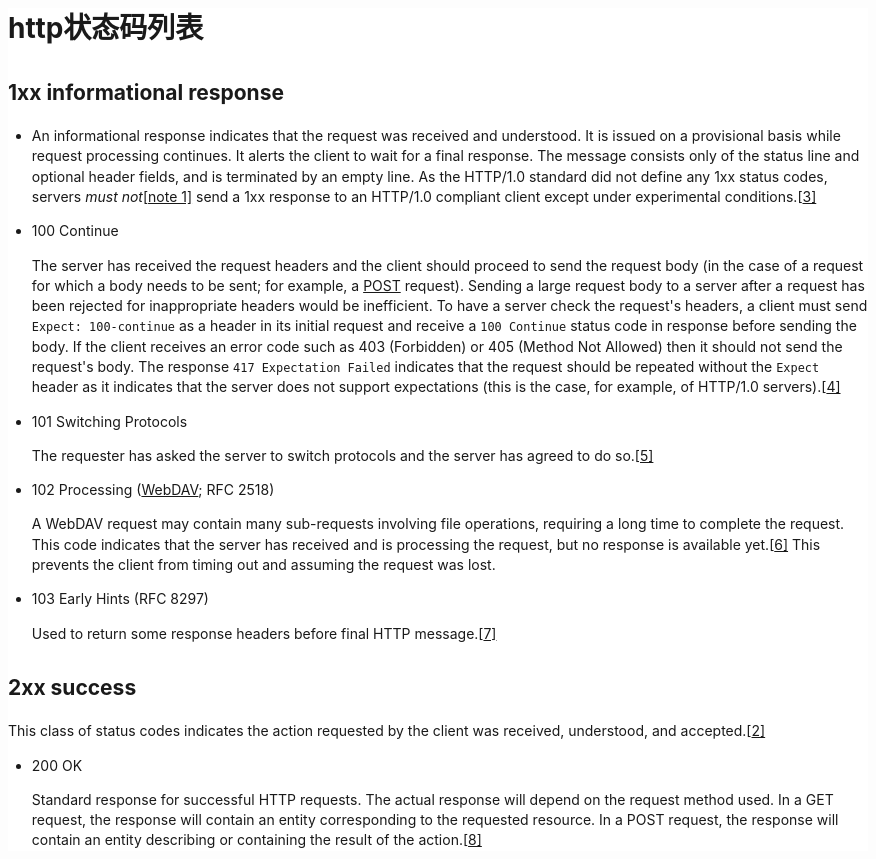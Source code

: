 

# http状态码列表

## 1xx informational response

- An informational response indicates that the request was received and understood. It is issued on a provisional basis while request processing continues. It alerts the client to wait for a final response. The message consists only of the status line and optional header fields, and is terminated by an empty line. As the HTTP/1.0 standard did not define any 1xx status codes, servers *must not*[[note 1\]](https://en.wikipedia.org/wiki/List_of_HTTP_status_codes#cite_note-3) send a 1xx response to an HTTP/1.0 compliant client except under experimental conditions.[[3\]](https://en.wikipedia.org/wiki/List_of_HTTP_status_codes#cite_note-4)


- 100 Continue

  The server has received the request headers and the client should proceed to send the request body (in the case of a request for which a body needs to be sent; for example, a [POST](https://en.wikipedia.org/wiki/POST_(HTTP)) request). Sending a large request body to a server after a request has been rejected for inappropriate headers would be inefficient. To have a server check the request's headers, a client must send `Expect: 100-continue` as a header in its initial request and receive a `100 Continue` status code in response before sending the body. If the client receives an error code such as 403 (Forbidden) or 405 (Method Not Allowed) then it should not send the request's body. The response `417 Expectation Failed` indicates that the request should be repeated without the `Expect` header as it indicates that the server does not support expectations (this is the case, for example, of HTTP/1.0 servers).[[4\]](https://en.wikipedia.org/wiki/List_of_HTTP_status_codes#cite_note-5)

- 101 Switching Protocols

  The requester has asked the server to switch protocols and the server has agreed to do so.[[5\]](https://en.wikipedia.org/wiki/List_of_HTTP_status_codes#cite_note-6)

- 102 Processing ([WebDAV](https://en.wikipedia.org/wiki/WebDAV); RFC 2518)

  A WebDAV request may contain many sub-requests involving file operations, requiring a long time to complete the request. This code indicates that the server has received and is processing the request, but no response is available yet.[[6\]](https://en.wikipedia.org/wiki/List_of_HTTP_status_codes#cite_note-RFC_2518-7) This prevents the client from timing out and assuming the request was lost.

- 103 Early Hints (RFC 8297)

  Used to return some response headers before final HTTP message.[[7\]](https://en.wikipedia.org/wiki/List_of_HTTP_status_codes#cite_note-RFC_8297-8)

## 2xx success

This class of status codes indicates the action requested by the client was received, understood, and accepted.[[2\]](https://en.wikipedia.org/wiki/List_of_HTTP_status_codes#cite_note-iana_status_codes-2)

- 200 OK

  Standard response for successful HTTP requests. The actual response will depend on the request method used. In a GET request, the response will contain an entity corresponding to the requested resource. In a POST request, the response will contain an entity describing or containing the result of the action.[[8\]](https://en.wikipedia.org/wiki/List_of_HTTP_status_codes#cite_note-RFC_2616-9)
